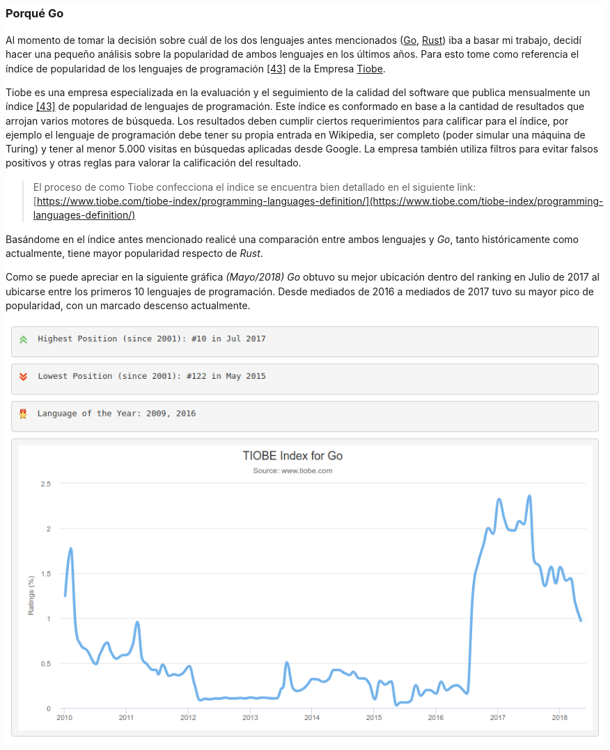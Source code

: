 ### Porqué Go

Al momento de tomar la decisión sobre cuál de los dos lenguajes antes mencionados \([Go](https://golang.org/), [Rust](https://www.rust-lang.org/en-US/)\) iba a basar mi trabajo, decidí hacer una pequeño análisis sobre la popularidad de ambos lenguajes en los últimos años. Para esto tome como referencia el índice de popularidad de los lenguajes de programación [\[43\]](../recursos.md) de la Empresa [Tiobe](https://www.tiobe.com).

Tiobe es una empresa especializada en la evaluación y el seguimiento de la calidad del software que publica mensualmente un índice [\[43\]](../recursos.md) de popularidad de lenguajes de programación. Este índice es conformado en base a la cantidad de resultados que arrojan varios motores de búsqueda. Los resultados deben cumplir ciertos requerimientos para calificar para el índice, por ejemplo el lenguaje de programación debe tener su propia entrada en Wikipedia, ser completo \(poder simular una máquina de Turing\) y tener al menor 5.000 visitas en búsquedas aplicadas desde Google. La empresa también utiliza filtros para evitar falsos positivos y otras reglas para valorar la calificación del resultado.

> El proceso de como Tiobe confecciona el índice se encuentra bien detallado en el siguiente link: [https://www.tiobe.com/tiobe-index/programming-languages-definition/](https://www.tiobe.com/tiobe-index/programming-languages-definition/)

Basándome en el índice antes mencionado realicé una comparación entre ambos lenguajes y _Go_, tanto históricamente como actualmente, tiene mayor popularidad respecto de _Rust_.

Como se puede apreciar en la siguiente gráfica _\(Mayo/2018\)_ _Go_ obtuvo su mejor ubicación dentro del ranking en Julio de 2017 al ubicarse entre los primeros 10 lenguajes de programación. Desde mediados de 2016 a mediados de 2017 tuvo su mayor pico de popularidad, con un marcado descenso actualmente.

![](../.gitbook/assets/rankinggo.png)
